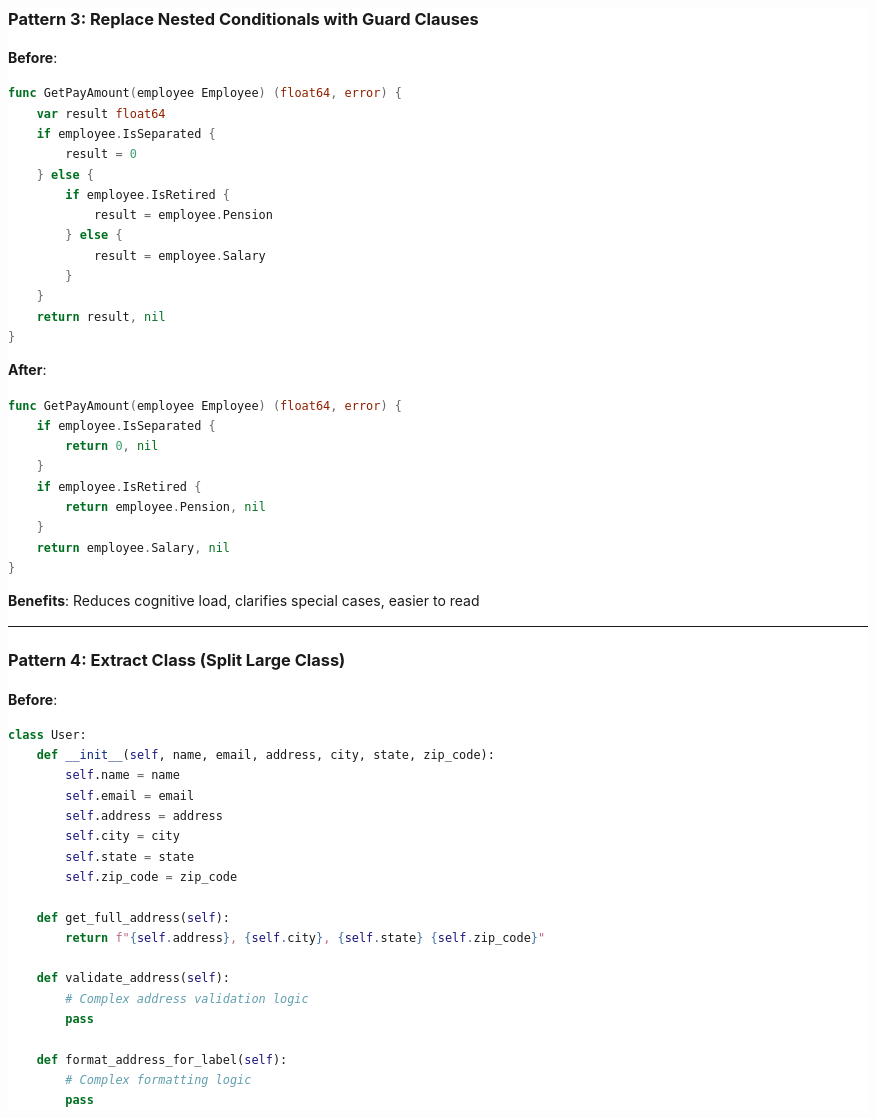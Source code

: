 ### Pattern 3: Replace Nested Conditionals with Guard Clauses

**Before**:
```go
func GetPayAmount(employee Employee) (float64, error) {
    var result float64
    if employee.IsSeparated {
        result = 0
    } else {
        if employee.IsRetired {
            result = employee.Pension
        } else {
            result = employee.Salary
        }
    }
    return result, nil
}
```

**After**:
```go
func GetPayAmount(employee Employee) (float64, error) {
    if employee.IsSeparated {
        return 0, nil
    }
    if employee.IsRetired {
        return employee.Pension, nil
    }
    return employee.Salary, nil
}
```

**Benefits**: Reduces cognitive load, clarifies special cases, easier to read

---

### Pattern 4: Extract Class (Split Large Class)

**Before**:
```python
class User:
    def __init__(self, name, email, address, city, state, zip_code):
        self.name = name
        self.email = email
        self.address = address
        self.city = city
        self.state = state
        self.zip_code = zip_code

    def get_full_address(self):
        return f"{self.address}, {self.city}, {self.state} {self.zip_code}"

    def validate_address(self):
        # Complex address validation logic
        pass

    def format_address_for_label(self):
        # Complex formatting logic
        pass
```
